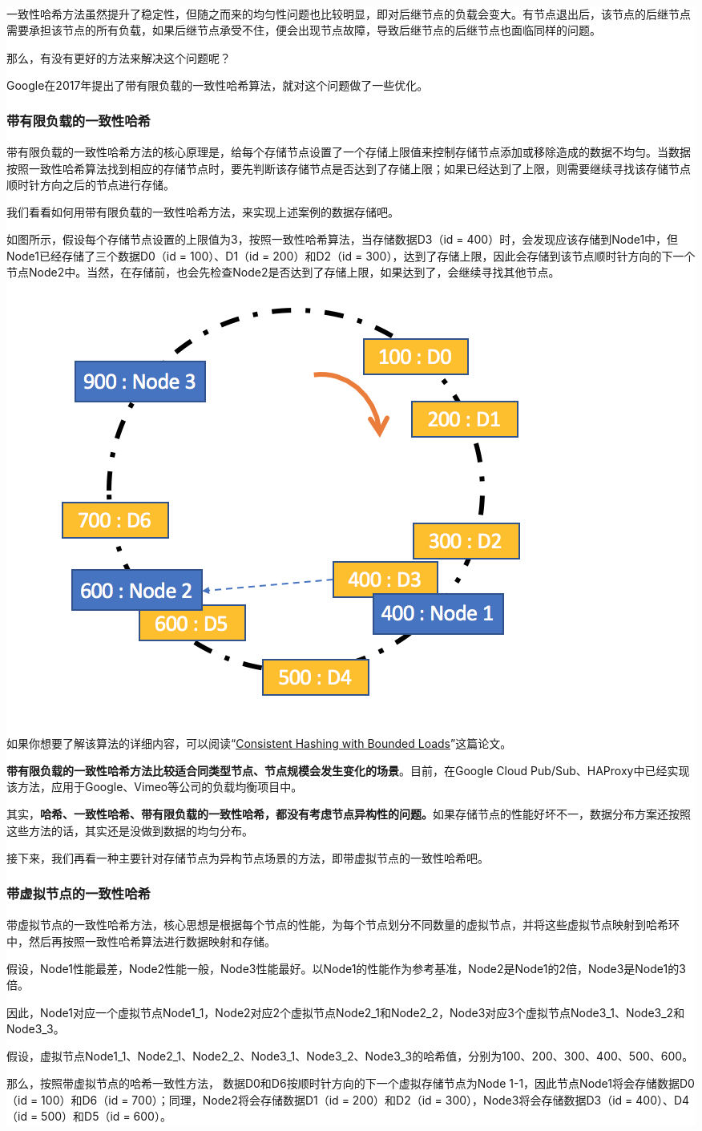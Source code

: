 <p>一致性哈希方法虽然提升了稳定性，但随之而来的均匀性问题也比较明显，即对后继节点的负载会变大。有节点退出后，该节点的后继节点需要承担该节点的所有负载，如果后继节点承受不住，便会出现节点故障，导致后继节点的后继节点也面临同样的问题。</p>
<p>那么，有没有更好的方法来解决这个问题呢？</p>
<p>Google在2017年提出了带有限负载的一致性哈希算法，就对这个问题做了一些优化。</p>
<h3 id="带有限负载的一致性哈希">带有限负载的一致性哈希</h3>
<p>带有限负载的一致性哈希方法的核心原理是，给每个存储节点设置了一个存储上限值来控制存储节点添加或移除造成的数据不均匀。当数据按照一致性哈希算法找到相应的存储节点时，要先判断该存储节点是否达到了存储上限；如果已经达到了上限，则需要继续寻找该存储节点顺时针方向之后的节点进行存储。</p>
<p>我们看看如何用带有限负载的一致性哈希方法，来实现上述案例的数据存储吧。</p>
<p>如图所示，假设每个存储节点设置的上限值为3，按照一致性哈希算法，当存储数据D3（id = 400）时，会发现应该存储到Node1中，但Node1已经存储了三个数据D0（id = 100）、D1（id = 200）和D2（id = 300），达到了存储上限，因此会存储到该节点顺时针方向的下一个节点Node2中。当然，在存储前，也会先检查Node2是否达到了存储上限，如果达到了，会继续寻找其他节点。</p>
<p><img alt="" src="assets/765f7212b4284247a377d2f4c63964a7.jpg"/></p>
<p>如果你想要了解该算法的详细内容，可以阅读“<a href="https://epubs.siam.org/doi/pdf/10.1137/1.9781611975031.39" target="_blank">Consistent Hashing with Bounded Loads</a>”这篇论文。</p>
<p><strong>带有限负载的一致性哈希方法比较适合同类型节点、节点规模会发生变化的场景</strong>。目前，在Google Cloud Pub/Sub、HAProxy中已经实现该方法，应用于Google、Vimeo等公司的负载均衡项目中。</p>
<p>其实，<strong>哈希、一致性哈希、带有限负载的一致性哈希，都没有考虑节点异构性的问题。</strong>如果存储节点的性能好坏不一，数据分布方案还按照这些方法的话，其实还是没做到数据的均匀分布。</p>
<p>接下来，我们再看一种主要针对存储节点为异构节点场景的方法，即带虚拟节点的一致性哈希吧。</p>
<h3 id="带虚拟节点的一致性哈希">带虚拟节点的一致性哈希</h3>
<p>带虚拟节点的一致性哈希方法，核心思想是根据每个节点的性能，为每个节点划分不同数量的虚拟节点，并将这些虚拟节点映射到哈希环中，然后再按照一致性哈希算法进行数据映射和存储。</p>
<p>假设，Node1性能最差，Node2性能一般，Node3性能最好。以Node1的性能作为参考基准，Node2是Node1的2倍，Node3是Node1的3倍。</p>
<p>因此，Node1对应一个虚拟节点Node1_1，Node2对应2个虚拟节点Node2_1和Node2_2，Node3对应3个虚拟节点Node3_1、Node3_2和Node3_3。</p>
<p>假设，虚拟节点Node1_1、Node2_1、Node2_2、Node3_1、Node3_2、Node3_3的哈希值，分别为100、200、300、400、500、600。</p>
<p>那么，按照带虚拟节点的哈希一致性方法， 数据D0和D6按顺时针方向的下一个虚拟存储节点为Node 1-1，因此节点Node1将会存储数据D0（id = 100）和D6（id = 700）；同理，Node2将会存储数据D1（id = 200）和D2（id = 300），Node3将会存储数据D3（id = 400）、D4（id = 500）和D5（id = 600）。</p>